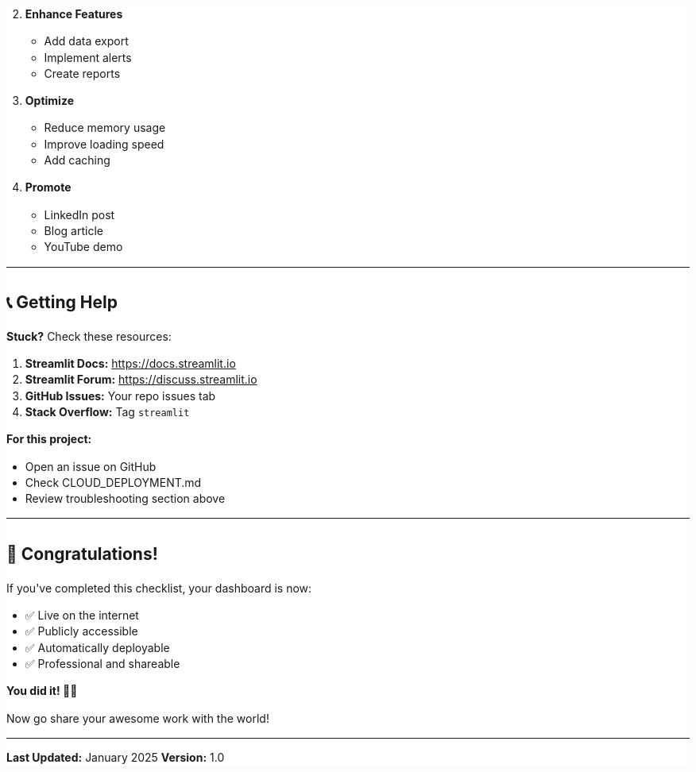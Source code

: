 2. **Enhance Features**
   - Add data export
   - Implement alerts
   - Create reports

3. **Optimize**
   - Reduce memory usage
   - Improve loading speed
   - Add caching

4. **Promote**
   - LinkedIn post
   - Blog article
   - YouTube demo

---

## 📞 Getting Help

**Stuck?** Check these resources:

1. **Streamlit Docs:** https://docs.streamlit.io
2. **Streamlit Forum:** https://discuss.streamlit.io
3. **GitHub Issues:** Your repo issues tab
4. **Stack Overflow:** Tag `streamlit`

**For this project:**
- Open an issue on GitHub
- Check CLOUD_DEPLOYMENT.md
- Review troubleshooting section above

---

## 🎊 Congratulations!

If you've completed this checklist, your dashboard is now:
- ✅ Live on the internet
- ✅ Publicly accessible
- ✅ Automatically deployable
- ✅ Professional and shareable

**You did it! 🚀🎉**

Now go share your awesome work with the world!

---

**Last Updated:** January 2025
**Version:** 1.0